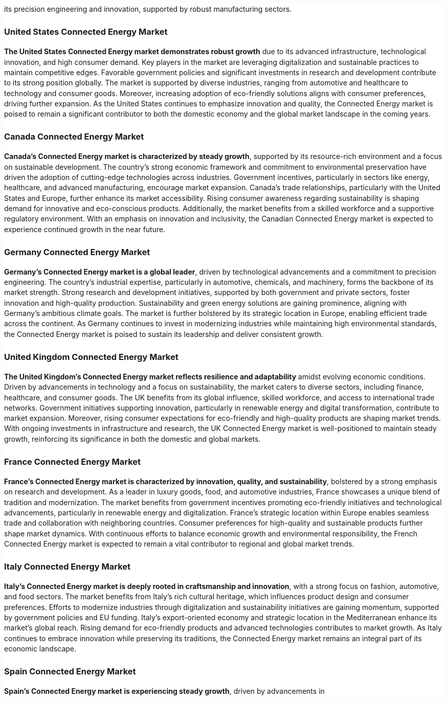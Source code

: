its precision engineering and innovation, supported by robust manufacturing sectors.</span></em></p></blockquote><h3><strong>United States Connected Energy Market</strong></h3><p><strong>The United States Connected Energy market demonstrates robust growth</strong> due to its advanced infrastructure, technological innovation, and high consumer demand. Key players in the market are leveraging digitalization and sustainable practices to maintain competitive edges. Favorable government policies and significant investments in research and development contribute to its strong position globally. The market is supported by diverse industries, ranging from automotive and healthcare to technology and consumer goods. Moreover, increasing adoption of eco-friendly solutions aligns with consumer preferences, driving further expansion. As the United States continues to emphasize innovation and quality, the Connected Energy market is poised to remain a significant contributor to both the domestic economy and the global market landscape in the coming years.</p><h3><strong>Canada Connected Energy Market</strong></h3><p><strong>Canada&rsquo;s Connected Energy market is characterized by steady growth</strong>, supported by its resource-rich environment and a focus on sustainable development. The country&rsquo;s strong economic framework and commitment to environmental preservation have driven the adoption of cutting-edge technologies across industries. Government incentives, particularly in sectors like energy, healthcare, and advanced manufacturing, encourage market expansion. Canada&rsquo;s trade relationships, particularly with the United States and Europe, further enhance its market accessibility. Rising consumer awareness regarding sustainability is shaping demand for innovative and eco-conscious products. Additionally, the market benefits from a skilled workforce and a supportive regulatory environment. With an emphasis on innovation and inclusivity, the Canadian Connected Energy market is expected to experience continued growth in the near future.</p><h3><strong>Germany Connected Energy Market</strong></h3><p><strong>Germany&rsquo;s Connected Energy market is a global leader</strong>, driven by technological advancements and a commitment to precision engineering. The country&rsquo;s industrial expertise, particularly in automotive, chemicals, and machinery, forms the backbone of its market strength. Strong research and development initiatives, supported by both government and private sectors, foster innovation and high-quality production. Sustainability and green energy solutions are gaining prominence, aligning with Germany&rsquo;s ambitious climate goals. The market is further bolstered by its strategic location in Europe, enabling efficient trade across the continent. As Germany continues to invest in modernizing industries while maintaining high environmental standards, the Connected Energy market is poised to sustain its leadership and deliver consistent growth.</p><h3><strong>United Kingdom Connected Energy Market</strong></h3><p><strong>The United Kingdom&rsquo;s Connected Energy market reflects resilience and adaptability</strong> amidst evolving economic conditions. Driven by advancements in technology and a focus on sustainability, the market caters to diverse sectors, including finance, healthcare, and consumer goods. The UK benefits from its global influence, skilled workforce, and access to international trade networks. Government initiatives supporting innovation, particularly in renewable energy and digital transformation, contribute to market expansion. Moreover, rising consumer expectations for eco-friendly and high-quality products are shaping market trends. With ongoing investments in infrastructure and research, the UK Connected Energy market is well-positioned to maintain steady growth, reinforcing its significance in both the domestic and global markets.</p><h3><strong>France Connected Energy Market</strong></h3><p><strong>France&rsquo;s Connected Energy market is characterized by innovation, quality, and sustainability</strong>, bolstered by a strong emphasis on research and development. As a leader in luxury goods, food, and automotive industries, France showcases a unique blend of tradition and modernization. The market benefits from government incentives promoting eco-friendly initiatives and technological advancements, particularly in renewable energy and digitalization. France&rsquo;s strategic location within Europe enables seamless trade and collaboration with neighboring countries. Consumer preferences for high-quality and sustainable products further shape market dynamics. With continuous efforts to balance economic growth and environmental responsibility, the French Connected Energy market is expected to remain a vital contributor to regional and global market trends.</p><h3><strong>Italy Connected Energy Market</strong></h3><p><strong>Italy&rsquo;s Connected Energy market is deeply rooted in craftsmanship and innovation</strong>, with a strong focus on fashion, automotive, and food sectors. The market benefits from Italy&rsquo;s rich cultural heritage, which influences product design and consumer preferences. Efforts to modernize industries through digitalization and sustainability initiatives are gaining momentum, supported by government policies and EU funding. Italy&rsquo;s export-oriented economy and strategic location in the Mediterranean enhance its market&rsquo;s global reach. Rising demand for eco-friendly products and advanced technologies contributes to market growth. As Italy continues to embrace innovation while preserving its traditions, the Connected Energy market remains an integral part of its economic landscape.</p><h3><strong>Spain Connected Energy Market</strong></h3><p><strong>Spain&rsquo;s Connected Energy market is experiencing steady growth</strong>, driven by advancements in